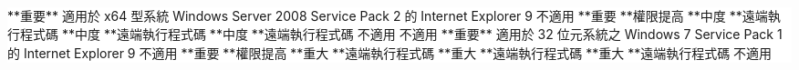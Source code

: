 <td style="border:1px solid black;">
**重要**
</td>
</tr>
<tr>
<td style="border:1px solid black;">
適用於 x64 型系統 Windows Server 2008 Service Pack 2 的 Internet Explorer 9
</td>
<td style="border:1px solid black;">
不適用
</td>
<td style="border:1px solid black;">
**重要  
**權限提高
</td>
<td style="border:1px solid black;">
**中度  
**遠端執行程式碼
</td>
<td style="border:1px solid black;">
**中度  
**遠端執行程式碼
</td>
<td style="border:1px solid black;">
**中度  
**遠端執行程式碼
</td>
<td style="border:1px solid black;">
不適用
</td>
<td style="border:1px solid black;">
不適用
</td>
<td style="border:1px solid black;">
**重要**
</td>
</tr>
<tr class="alternateRow">
<td style="border:1px solid black;">
適用於 32 位元系統之 Windows 7 Service Pack 1 的 Internet Explorer 9
</td>
<td style="border:1px solid black;">
不適用
</td>
<td style="border:1px solid black;">
**重要  
**權限提高
</td>
<td style="border:1px solid black;">
**重大  
**遠端執行程式碼
</td>
<td style="border:1px solid black;">
**重大  
**遠端執行程式碼
</td>
<td style="border:1px solid black;">
**重大  
**遠端執行程式碼
</td>
<td style="border:1px solid black;">
不適用
</td>
<td style="border:1px solid black;">